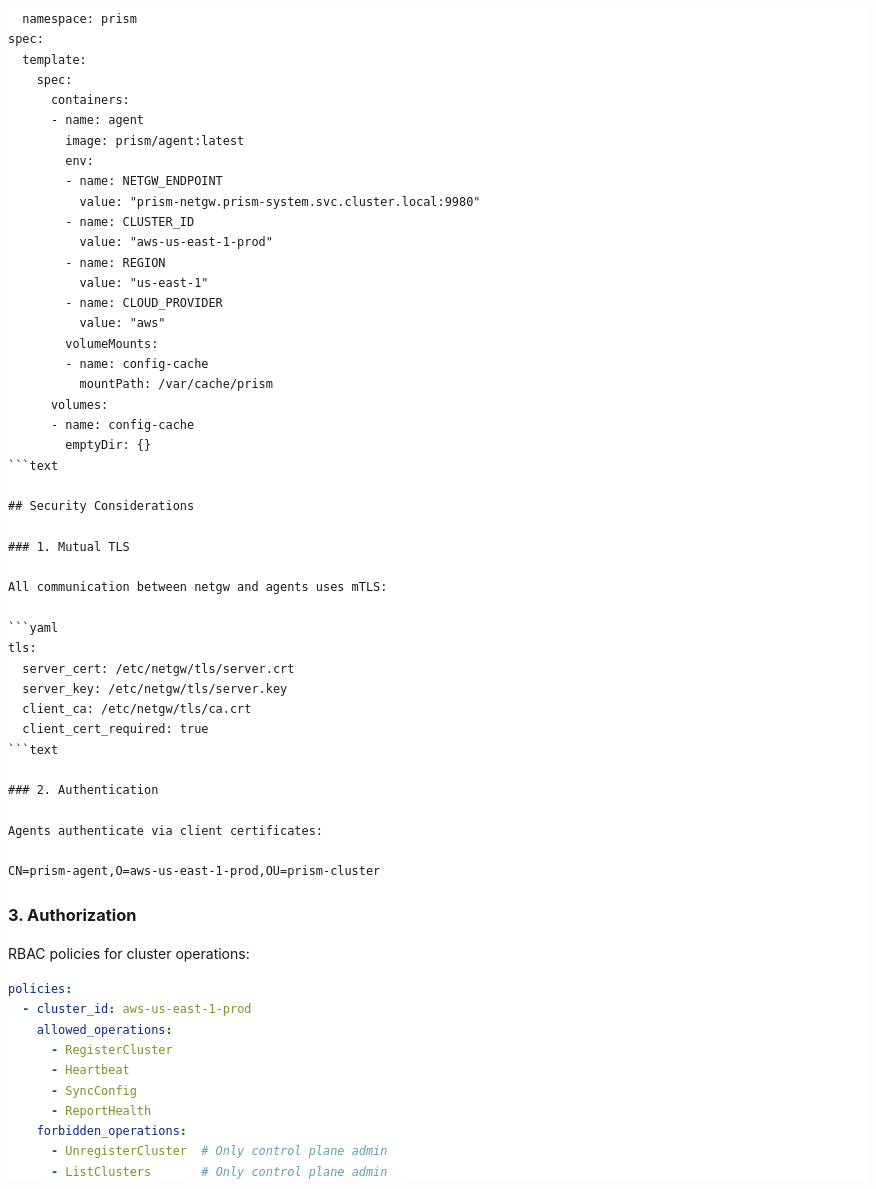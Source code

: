 ```text
  namespace: prism
spec:
  template:
    spec:
      containers:
      - name: agent
        image: prism/agent:latest
        env:
        - name: NETGW_ENDPOINT
          value: "prism-netgw.prism-system.svc.cluster.local:9980"
        - name: CLUSTER_ID
          value: "aws-us-east-1-prod"
        - name: REGION
          value: "us-east-1"
        - name: CLOUD_PROVIDER
          value: "aws"
        volumeMounts:
        - name: config-cache
          mountPath: /var/cache/prism
      volumes:
      - name: config-cache
        emptyDir: {}
```text

## Security Considerations

### 1. Mutual TLS

All communication between netgw and agents uses mTLS:

```yaml
tls:
  server_cert: /etc/netgw/tls/server.crt
  server_key: /etc/netgw/tls/server.key
  client_ca: /etc/netgw/tls/ca.crt
  client_cert_required: true
```text

### 2. Authentication

Agents authenticate via client certificates:

CN=prism-agent,O=aws-us-east-1-prod,OU=prism-cluster
```

### 3. Authorization

RBAC policies for cluster operations:

```yaml
policies:
  - cluster_id: aws-us-east-1-prod
    allowed_operations:
      - RegisterCluster
      - Heartbeat
      - SyncConfig
      - ReportHealth
    forbidden_operations:
      - UnregisterCluster  # Only control plane admin
      - ListClusters       # Only control plane admin
```
